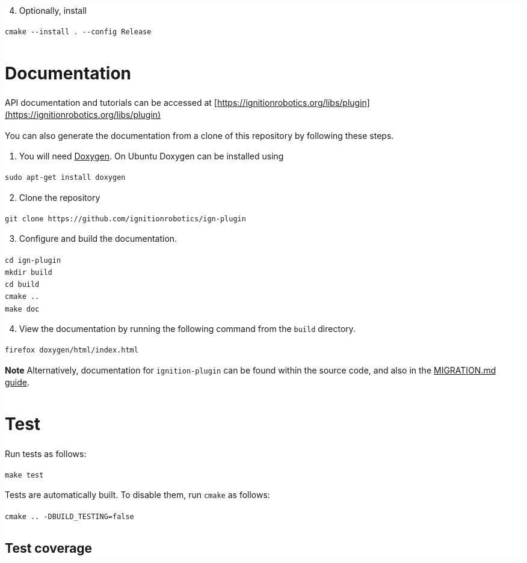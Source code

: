 4. Optionally, install
  ```
  cmake --install . --config Release
  ```

# Documentation

API documentation and tutorials can be accessed at
[https://ignitionrobotics.org/libs/plugin](https://ignitionrobotics.org/libs/plugin)

You can also generate the documentation from a clone of this repository by following these steps.

1. You will need [Doxygen](http://www.doxygen.org/). On Ubuntu Doxygen can be installed using
  ```
  sudo apt-get install doxygen
  ```

2. Clone the repository

  ```
  git clone https://github.com/ignitionrobotics/ign-plugin
  ```

3. Configure and build the documentation.
  ```
  cd ign-plugin
  mkdir build
  cd build
  cmake ..
  make doc
  ```

4. View the documentation by running the following command from the `build` directory.
  ```
  firefox doxygen/html/index.html
  ```

**Note** Alternatively, documentation for `ignition-plugin` can be found within the source code, and also in the [MIGRATION.md guide](https://github.com/ignitionrobotics/ign-plugin/blob/main/MIGRATION.md).


# Test

Run tests as follows:
```
make test
```

Tests are automatically built. To disable them, run `cmake` as follows:
```
cmake .. -DBUILD_TESTING=false
```

## Test coverage
